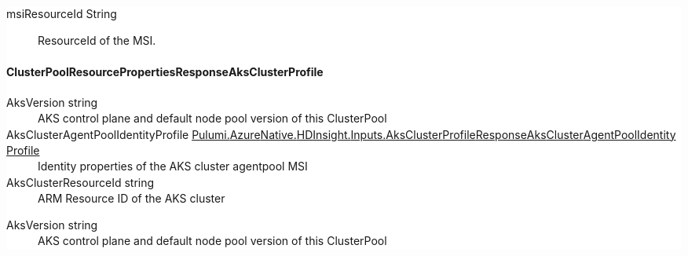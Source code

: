 <a data-swiftype-name="resource-property" data-swiftype-type="text" href="#msiresourceid_yaml" style="color: inherit; text-decoration: inherit;">msi<wbr>Resource<wbr>Id</a>
</span>
        <span class="property-indicator"></span>
        <span class="property-type">String</span>
    </dt>
    <dd>ResourceId of the MSI.</dd></dl>
</pulumi-choosable>
</div>

<h4 id="clusterpoolresourcepropertiesresponseaksclusterprofile">Cluster<wbr>Pool<wbr>Resource<wbr>Properties<wbr>Response<wbr>Aks<wbr>Cluster<wbr>Profile</h4>



<div>
<pulumi-choosable type="language" values="csharp">
<dl class="resources-properties"><dt class="property-required"
            title="Required">
        <span id="aksversion_csharp">
<a data-swiftype-name="resource-property" data-swiftype-type="text" href="#aksversion_csharp" style="color: inherit; text-decoration: inherit;">Aks<wbr>Version</a>
</span>
        <span class="property-indicator"></span>
        <span class="property-type">string</span>
    </dt>
    <dd>AKS control plane and default node pool version of this ClusterPool</dd><dt class="property-optional"
            title="Optional">
        <span id="aksclusteragentpoolidentityprofile_csharp">
<a data-swiftype-name="resource-property" data-swiftype-type="text" href="#aksclusteragentpoolidentityprofile_csharp" style="color: inherit; text-decoration: inherit;">Aks<wbr>Cluster<wbr>Agent<wbr>Pool<wbr>Identity<wbr>Profile</a>
</span>
        <span class="property-indicator"></span>
        <span class="property-type"><a href="#aksclusterprofileresponseaksclusteragentpoolidentityprofile">Pulumi.<wbr>Azure<wbr>Native.<wbr>HDInsight.<wbr>Inputs.<wbr>Aks<wbr>Cluster<wbr>Profile<wbr>Response<wbr>Aks<wbr>Cluster<wbr>Agent<wbr>Pool<wbr>Identity<wbr>Profile</a></span>
    </dt>
    <dd>Identity properties of the AKS cluster agentpool MSI</dd><dt class="property-optional"
            title="Optional">
        <span id="aksclusterresourceid_csharp">
<a data-swiftype-name="resource-property" data-swiftype-type="text" href="#aksclusterresourceid_csharp" style="color: inherit; text-decoration: inherit;">Aks<wbr>Cluster<wbr>Resource<wbr>Id</a>
</span>
        <span class="property-indicator"></span>
        <span class="property-type">string</span>
    </dt>
    <dd>ARM Resource ID of the AKS cluster</dd></dl>
</pulumi-choosable>
</div>

<div>
<pulumi-choosable type="language" values="go">
<dl class="resources-properties"><dt class="property-required"
            title="Required">
        <span id="aksversion_go">
<a data-swiftype-name="resource-property" data-swiftype-type="text" href="#aksversion_go" style="color: inherit; text-decoration: inherit;">Aks<wbr>Version</a>
</span>
        <span class="property-indicator"></span>
        <span class="property-type">string</span>
    </dt>
    <dd>AKS control plane and default node pool version of this ClusterPool</dd><dt class="property-optional"
            title="Optional">